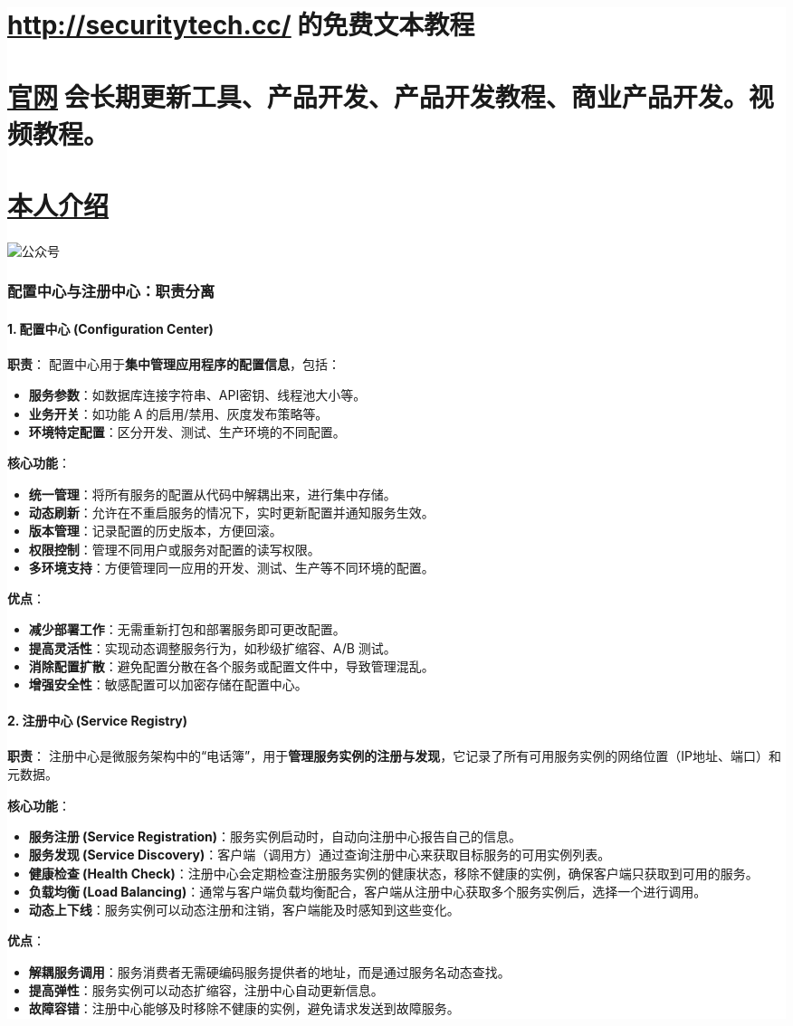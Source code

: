 # http://securitytech.cc/ 的免费文本教程

# [官网](securitytech.cc) 会长期更新工具、产品开发、产品开发教程、商业产品开发。视频教程。

# [本人介绍](http://securitytech.cc/about)

![公众号](https://github.com/haidragon/haidragon/blob/main/gzh.png)




### 配置中心与注册中心：职责分离

#### 1\. 配置中心 (Configuration Center)

**职责**：
配置中心用于**集中管理应用程序的配置信息**，包括：

  * **服务参数**：如数据库连接字符串、API密钥、线程池大小等。
  * **业务开关**：如功能 A 的启用/禁用、灰度发布策略等。
  * **环境特定配置**：区分开发、测试、生产环境的不同配置。

**核心功能**：

  * **统一管理**：将所有服务的配置从代码中解耦出来，进行集中存储。
  * **动态刷新**：允许在不重启服务的情况下，实时更新配置并通知服务生效。
  * **版本管理**：记录配置的历史版本，方便回滚。
  * **权限控制**：管理不同用户或服务对配置的读写权限。
  * **多环境支持**：方便管理同一应用的开发、测试、生产等不同环境的配置。

**优点**：

  * **减少部署工作**：无需重新打包和部署服务即可更改配置。
  * **提高灵活性**：实现动态调整服务行为，如秒级扩缩容、A/B 测试。
  * **消除配置扩散**：避免配置分散在各个服务或配置文件中，导致管理混乱。
  * **增强安全性**：敏感配置可以加密存储在配置中心。

#### 2\. 注册中心 (Service Registry)

**职责**：
注册中心是微服务架构中的“电话簿”，用于**管理服务实例的注册与发现**，它记录了所有可用服务实例的网络位置（IP地址、端口）和元数据。

**核心功能**：

  * **服务注册 (Service Registration)**：服务实例启动时，自动向注册中心报告自己的信息。
  * **服务发现 (Service Discovery)**：客户端（调用方）通过查询注册中心来获取目标服务的可用实例列表。
  * **健康检查 (Health Check)**：注册中心会定期检查注册服务实例的健康状态，移除不健康的实例，确保客户端只获取到可用的服务。
  * **负载均衡 (Load Balancing)**：通常与客户端负载均衡配合，客户端从注册中心获取多个服务实例后，选择一个进行调用。
  * **动态上下线**：服务实例可以动态注册和注销，客户端能及时感知到这些变化。

**优点**：

  * **解耦服务调用**：服务消费者无需硬编码服务提供者的地址，而是通过服务名动态查找。
  * **提高弹性**：服务实例可以动态扩缩容，注册中心自动更新信息。
  * **故障容错**：注册中心能够及时移除不健康的实例，避免请求发送到故障服务。
